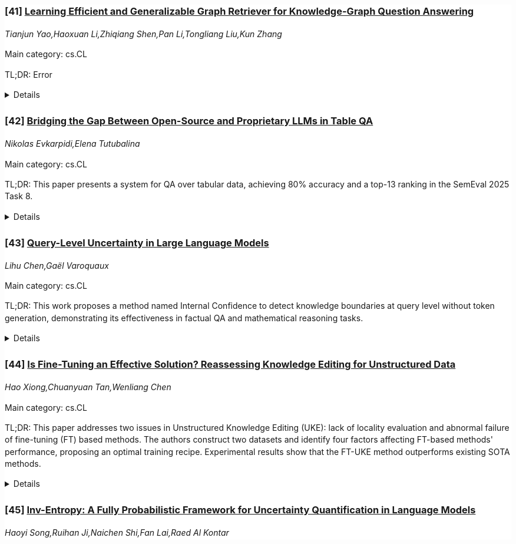 
### [41] [Learning Efficient and Generalizable Graph Retriever for Knowledge-Graph Question Answering](https://arxiv.org/abs/2506.09645)
*Tianjun Yao,Haoxuan Li,Zhiqiang Shen,Pan Li,Tongliang Liu,Kun Zhang*

Main category: cs.CL

TL;DR: Error


<details><summary>Details</summary></details>


### [42] [Bridging the Gap Between Open-Source and Proprietary LLMs in Table QA](https://arxiv.org/abs/2506.09657)
*Nikolas Evkarpidi,Elena Tutubalina*

Main category: cs.CL

TL;DR: This paper presents a system for QA over tabular data, achieving 80% accuracy and a top-13 ranking in the SemEval 2025 Task 8.


<details><summary>Details</summary></details>


### [43] [Query-Level Uncertainty in Large Language Models](https://arxiv.org/abs/2506.09669)
*Lihu Chen,Gaël Varoquaux*

Main category: cs.CL

TL;DR: This work proposes a method named Internal Confidence to detect knowledge boundaries at query level without token generation, demonstrating its effectiveness in factual QA and mathematical reasoning tasks.


<details><summary>Details</summary></details>


### [44] [Is Fine-Tuning an Effective Solution? Reassessing Knowledge Editing for Unstructured Data](https://arxiv.org/abs/2506.09672)
*Hao Xiong,Chuanyuan Tan,Wenliang Chen*

Main category: cs.CL

TL;DR: This paper addresses two issues in Unstructured Knowledge Editing (UKE): lack of locality evaluation and abnormal failure of fine-tuning (FT) based methods. The authors construct two datasets and identify four factors affecting FT-based methods' performance, proposing an optimal training recipe. Experimental results show that the FT-UKE method outperforms existing SOTA methods.


<details><summary>Details</summary></details>


### [45] [Inv-Entropy: A Fully Probabilistic Framework for Uncertainty Quantification in Language Models](https://arxiv.org/abs/2506.09684)
*Haoyi Song,Ruihan Ji,Naichen Shi,Fan Lai,Raed Al Kontar*
